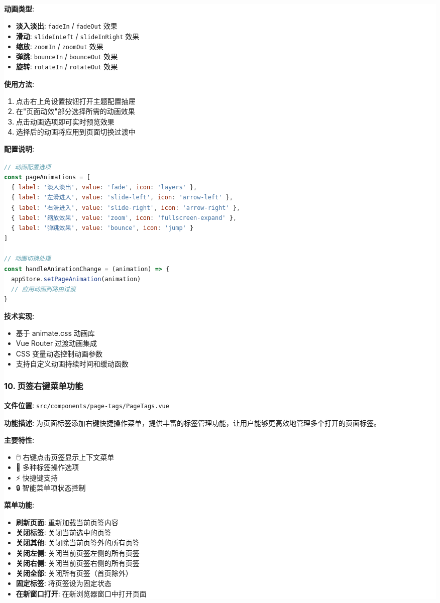**动画类型**:

- **淡入淡出**: `fadeIn` / `fadeOut` 效果
- **滑动**: `slideInLeft` / `slideInRight` 效果
- **缩放**: `zoomIn` / `zoomOut` 效果
- **弹跳**: `bounceIn` / `bounceOut` 效果
- **旋转**: `rotateIn` / `rotateOut` 效果

**使用方法**:

1. 点击右上角设置按钮打开主题配置抽屉
2. 在"页面动效"部分选择所需的动画效果
3. 点击动画选项即可实时预览效果
4. 选择后的动画将应用到页面切换过渡中

**配置说明**:

```javascript
// 动画配置选项
const pageAnimations = [
  { label: '淡入淡出', value: 'fade', icon: 'layers' },
  { label: '左滑进入', value: 'slide-left', icon: 'arrow-left' },
  { label: '右滑进入', value: 'slide-right', icon: 'arrow-right' },
  { label: '缩放效果', value: 'zoom', icon: 'fullscreen-expand' },
  { label: '弹跳效果', value: 'bounce', icon: 'jump' }
]

// 动画切换处理
const handleAnimationChange = (animation) => {
  appStore.setPageAnimation(animation)
  // 应用动画到路由过渡
}
```

**技术实现**:

- 基于 animate.css 动画库
- Vue Router 过渡动画集成
- CSS 变量动态控制动画参数
- 支持自定义动画持续时间和缓动函数

### 10. 页签右键菜单功能

**文件位置**: `src/components/page-tags/PageTags.vue`

**功能描述**: 为页面标签添加右键快捷操作菜单，提供丰富的标签管理功能，让用户能够更高效地管理多个打开的页面标签。

**主要特性**:

- 🖱️ 右键点击页签显示上下文菜单
- 🎯 多种标签操作选项
- ⚡ 快捷键支持
- 🔒 智能菜单项状态控制

**菜单功能**:

- **刷新页面**: 重新加载当前页签内容
- **关闭标签**: 关闭当前选中的页签
- **关闭其他**: 关闭除当前页签外的所有页签
- **关闭左侧**: 关闭当前页签左侧的所有页签
- **关闭右侧**: 关闭当前页签右侧的所有页签
- **关闭全部**: 关闭所有页签（首页除外）
- **固定标签**: 将页签设为固定状态
- **在新窗口打开**: 在新浏览器窗口中打开页面
